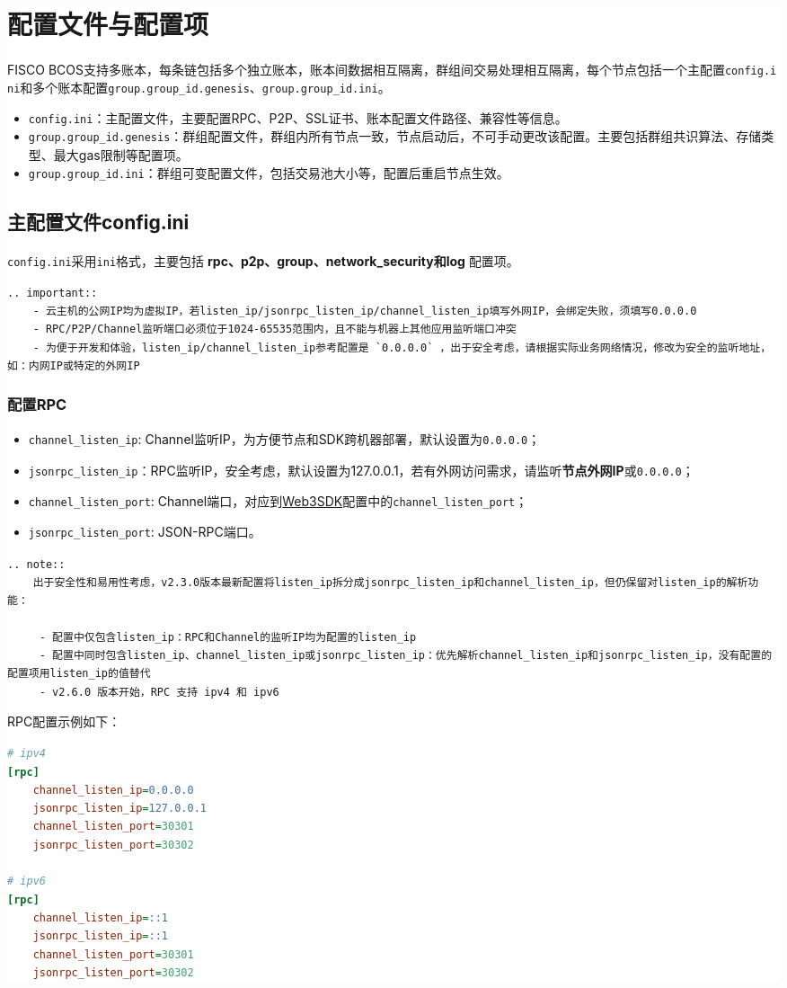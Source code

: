 # 配置文件与配置项

FISCO BCOS支持多账本，每条链包括多个独立账本，账本间数据相互隔离，群组间交易处理相互隔离，每个节点包括一个主配置`config.ini`和多个账本配置`group.group_id.genesis`、`group.group_id.ini`。

- `config.ini`：主配置文件，主要配置RPC、P2P、SSL证书、账本配置文件路径、兼容性等信息。
- `group.group_id.genesis`：群组配置文件，群组内所有节点一致，节点启动后，不可手动更改该配置。主要包括群组共识算法、存储类型、最大gas限制等配置项。
- `group.group_id.ini`：群组可变配置文件，包括交易池大小等，配置后重启节点生效。

## 主配置文件config.ini

`config.ini`采用`ini`格式，主要包括 **rpc、p2p、group、network_security和log** 配置项。

```eval_rst
.. important::
    - 云主机的公网IP均为虚拟IP，若listen_ip/jsonrpc_listen_ip/channel_listen_ip填写外网IP，会绑定失败，须填写0.0.0.0
    - RPC/P2P/Channel监听端口必须位于1024-65535范围内，且不能与机器上其他应用监听端口冲突
    - 为便于开发和体验，listen_ip/channel_listen_ip参考配置是 `0.0.0.0` ，出于安全考虑，请根据实际业务网络情况，修改为安全的监听地址，如：内网IP或特定的外网IP
```

### 配置RPC

- `channel_listen_ip`: Channel监听IP，为方便节点和SDK跨机器部署，默认设置为`0.0.0.0`；

- `jsonrpc_listen_ip`：RPC监听IP，安全考虑，默认设置为127.0.0.1，若有外网访问需求，请监听**节点外网IP**或`0.0.0.0`；

- `channel_listen_port`: Channel端口，对应到[Web3SDK](../sdk/java_sdk.html#id2)配置中的`channel_listen_port`；

- `jsonrpc_listen_port`: JSON-RPC端口。

```eval_rst
.. note::
    出于安全性和易用性考虑，v2.3.0版本最新配置将listen_ip拆分成jsonrpc_listen_ip和channel_listen_ip，但仍保留对listen_ip的解析功能：

     - 配置中仅包含listen_ip：RPC和Channel的监听IP均为配置的listen_ip
     - 配置中同时包含listen_ip、channel_listen_ip或jsonrpc_listen_ip：优先解析channel_listen_ip和jsonrpc_listen_ip，没有配置的配置项用listen_ip的值替代
     - v2.6.0 版本开始，RPC 支持 ipv4 和 ipv6
```

RPC配置示例如下：

```ini
# ipv4
[rpc]
    channel_listen_ip=0.0.0.0
    jsonrpc_listen_ip=127.0.0.1
    channel_listen_port=30301
    jsonrpc_listen_port=30302

# ipv6
[rpc]
    channel_listen_ip=::1
    jsonrpc_listen_ip=::1
    channel_listen_port=30301
    jsonrpc_listen_port=30302
```
